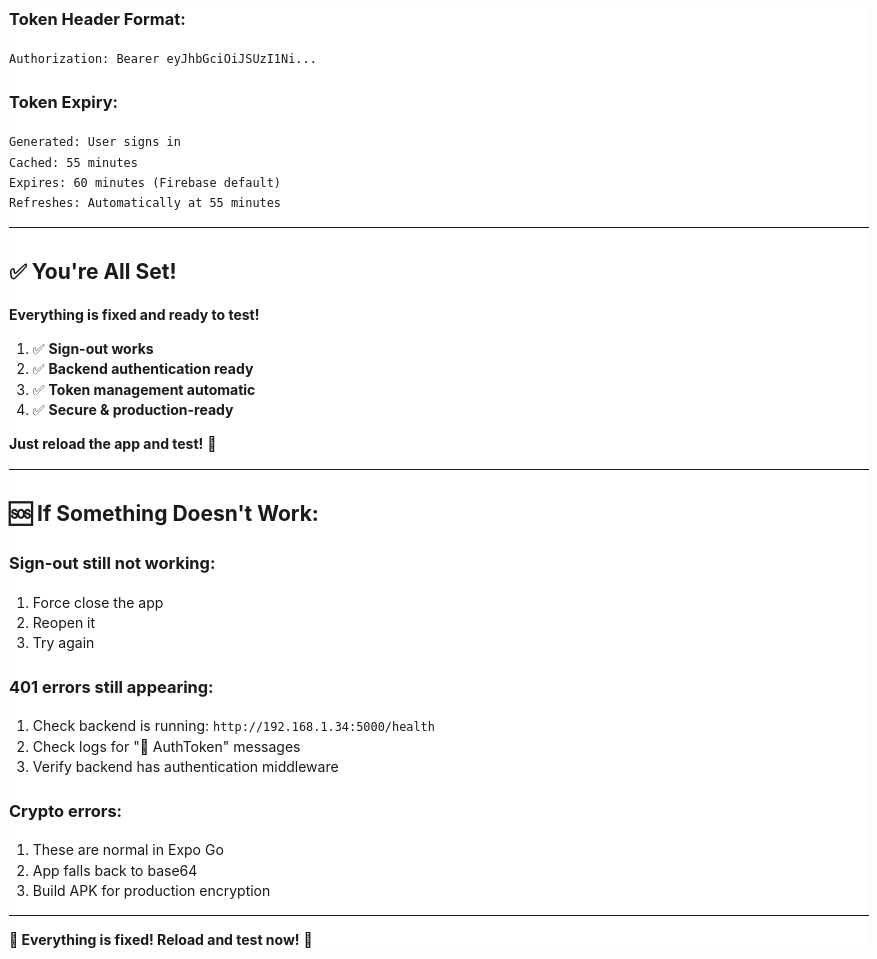 ### **Token Header Format:**
```
Authorization: Bearer eyJhbGciOiJSUzI1Ni...
```

### **Token Expiry:**
```
Generated: User signs in
Cached: 55 minutes
Expires: 60 minutes (Firebase default)
Refreshes: Automatically at 55 minutes
```

---

## ✅ **You're All Set!**

**Everything is fixed and ready to test!**

1. ✅ **Sign-out works**
2. ✅ **Backend authentication ready**
3. ✅ **Token management automatic**
4. ✅ **Secure & production-ready**

**Just reload the app and test!** 🚀

---

## 🆘 **If Something Doesn't Work:**

### **Sign-out still not working:**
1. Force close the app
2. Reopen it
3. Try again

### **401 errors still appearing:**
1. Check backend is running: `http://192.168.1.34:5000/health`
2. Check logs for "🔐 AuthToken" messages
3. Verify backend has authentication middleware

### **Crypto errors:**
1. These are normal in Expo Go
2. App falls back to base64
3. Build APK for production encryption

---

**🎉 Everything is fixed! Reload and test now!** 🚀

